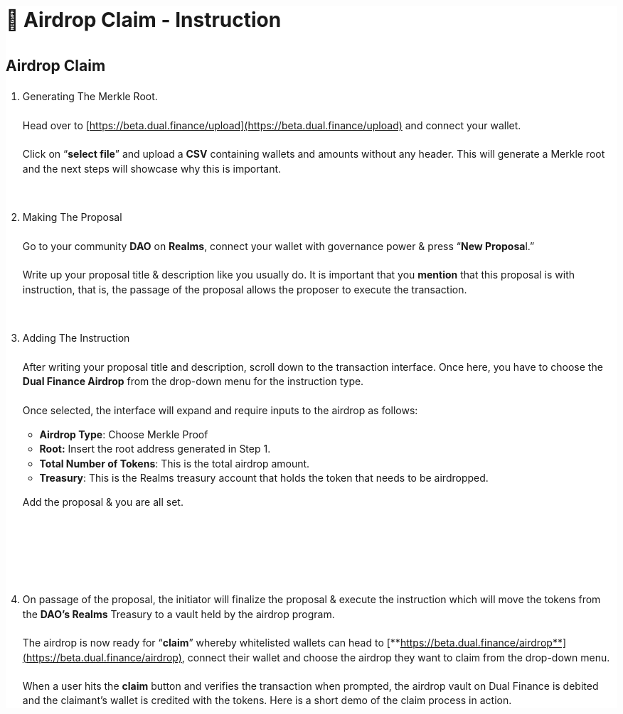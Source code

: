 # 🧬 Airdrop Claim - Instruction

## Airdrop Claim

1. Generating The Merkle Root.\
   \
   Head over to [https://beta.dual.finance/upload](https://beta.dual.finance/upload) and connect your wallet. \
   \
   Click on “**select file**” and upload a **CSV** containing wallets and amounts without any header. This will generate a Merkle root and the next steps will showcase why this is important.

<figure><img src="https://miro.medium.com/v2/resize:fit:720/0*rw3J6xNqT3ZJkvjV" alt="" width="375"><figcaption></figcaption></figure>

2. Making The Proposal\
   \
   Go to your community **DAO** on **Realms**, connect your wallet with governance power & press “**New Proposa**l.”\
   \
   Write up your proposal title & description like you usually do. It is important that you **mention** that this proposal is with instruction, that is, the passage of the proposal allows the proposer to execute the transaction.

<figure><img src="https://miro.medium.com/v2/resize:fit:1100/format:webp/1*kvXCPPDrIIR5HEdOm6EfPQ.png" alt="" width="563"><figcaption></figcaption></figure>

3.  Adding The Instruction\
    \
    After writing your proposal title and description, scroll down to the transaction interface. Once here, you have to choose the **Dual Finance Airdrop** from the drop-down menu for the instruction type.\
    \
    Once selected, the interface will expand and require inputs to the airdrop as follows:

    * **Airdrop Type**: Choose Merkle Proof
    * **Root:** Insert the root address generated in Step 1.
    * **Total Number of Tokens**: This is the total airdrop amount.
    * **Treasury**: This is the Realms treasury account that holds the token that needs to be airdropped.

    Add the proposal & you are all set.

<figure><img src="https://miro.medium.com/v2/resize:fit:1100/format:webp/1*dajZ8znf1XusV8-QZxBoVQ.png" alt="" width="563"><figcaption></figcaption></figure>

<figure><img src="https://miro.medium.com/v2/resize:fit:1100/format:webp/1*11Y07FNaRSvrk0rEhjDxsg.png" alt="" width="563"><figcaption></figcaption></figure>

<figure><img src="https://miro.medium.com/v2/resize:fit:720/format:webp/1*b3XEHkQ8Ppv1KdFRC9rSyA.png" alt="" width="563"><figcaption></figcaption></figure>

4. On passage of the proposal, the initiator will finalize the proposal & execute the instruction which will move the tokens from the **DAO’s Realms** Treasury to a vault held by the airdrop program. \
   \
   The airdrop is now ready for “**claim**” whereby whitelisted wallets can head to [**https://beta.dual.finance/airdrop**](https://beta.dual.finance/airdrop), connect their wallet and choose the airdrop they want to claim from the drop-down menu.\
   \
   When a user hits the **claim** button and verifies the transaction when prompted, the airdrop vault on Dual Finance is debited and the claimant’s wallet is credited with the tokens. Here is a short demo of the claim process in action.
